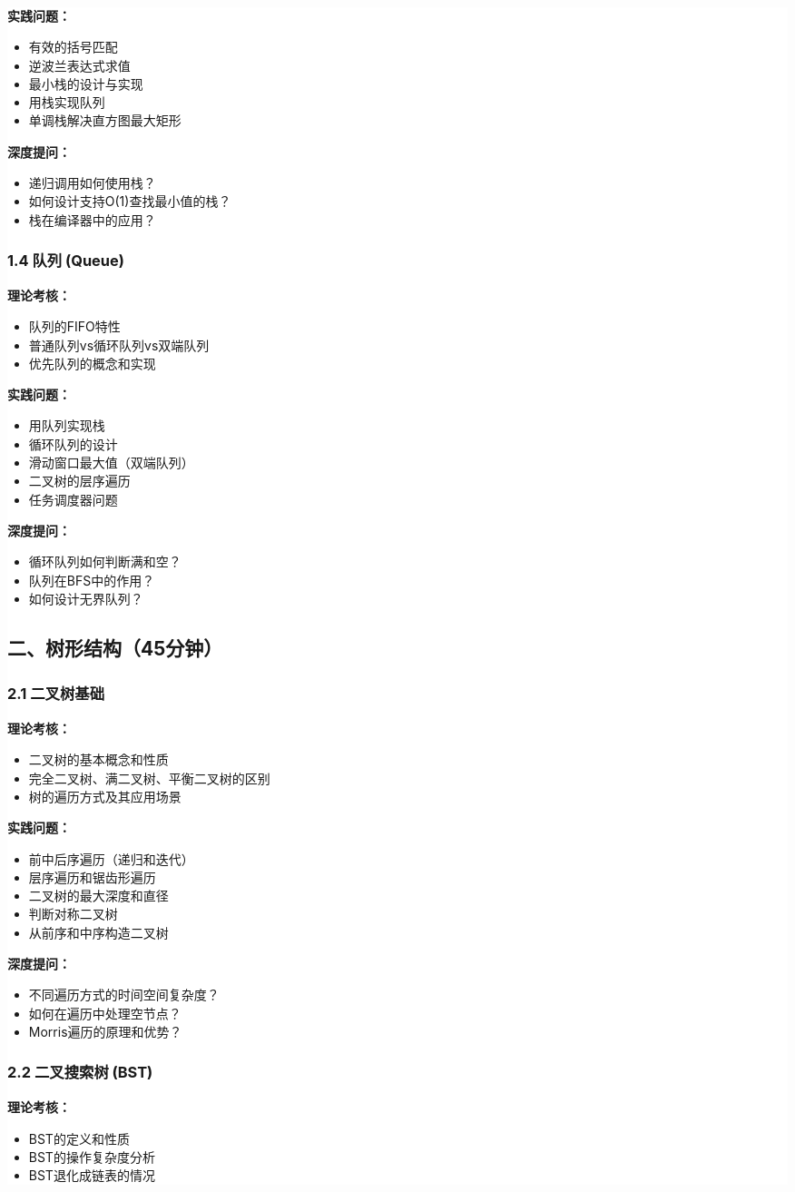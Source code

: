 **实践问题：**
- 有效的括号匹配
- 逆波兰表达式求值
- 最小栈的设计与实现
- 用栈实现队列
- 单调栈解决直方图最大矩形

**深度提问：**
- 递归调用如何使用栈？
- 如何设计支持O(1)查找最小值的栈？
- 栈在编译器中的应用？

### 1.4 队列 (Queue)
**理论考核：**
- 队列的FIFO特性
- 普通队列vs循环队列vs双端队列
- 优先队列的概念和实现

**实践问题：**
- 用队列实现栈
- 循环队列的设计
- 滑动窗口最大值（双端队列）
- 二叉树的层序遍历
- 任务调度器问题

**深度提问：**
- 循环队列如何判断满和空？
- 队列在BFS中的作用？
- 如何设计无界队列？

## 二、树形结构（45分钟）

### 2.1 二叉树基础
**理论考核：**
- 二叉树的基本概念和性质
- 完全二叉树、满二叉树、平衡二叉树的区别
- 树的遍历方式及其应用场景

**实践问题：**
- 前中后序遍历（递归和迭代）
- 层序遍历和锯齿形遍历
- 二叉树的最大深度和直径
- 判断对称二叉树
- 从前序和中序构造二叉树

**深度提问：**
- 不同遍历方式的时间空间复杂度？
- 如何在遍历中处理空节点？
- Morris遍历的原理和优势？

### 2.2 二叉搜索树 (BST)
**理论考核：**
- BST的定义和性质
- BST的操作复杂度分析
- BST退化成链表的情况
